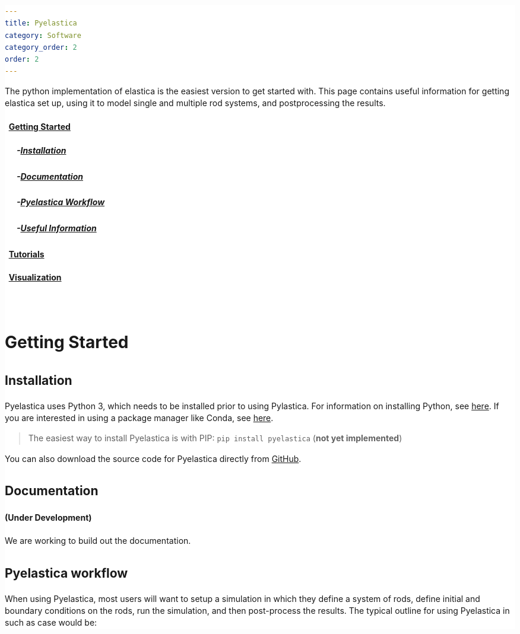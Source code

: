 ```yaml
---
title: Pyelastica
category: Software
category_order: 2
order: 2
---
```


The python implementation of elastica is the easiest version to get started with. This page contains useful information for getting elastica set up, using it to model single and multiple rod systems, and postprocessing the results. 

#### &nbsp; [Getting Started](#getting-started)  
##### &nbsp;&nbsp;&nbsp;&nbsp;&nbsp; -[Installation](#installation)
##### &nbsp;&nbsp;&nbsp;&nbsp;&nbsp; -[Documentation](#documentation)
##### &nbsp;&nbsp;&nbsp;&nbsp;&nbsp; -[Pyelastica Workflow](#pyelastica-workflow)
##### &nbsp;&nbsp;&nbsp;&nbsp;&nbsp; -[Useful Information](#useful-information)
#### &nbsp; [Tutorials](#tutorials)
#### &nbsp; [Visualization](#visualization)  

<br /> 

# Getting Started
## Installation
Pyelastica uses Python 3, which needs to be installed prior to using Pylastica. For information on installing Python, see [here](https://realpython.com/installing-python/). If you are interested in using a package manager like Conda, see [here](https://docs.conda.io/projects/conda/en/latest/user-guide/getting-started.html).

>The easiest way to install Pyelastica is with PIP: `pip install pyelastica` (**not yet implemented**)

You can also download the source code for Pyelastica directly from [GitHub](https://github.com/mattialabteam/elastica-python). 

## Documentation
#### (Under Development)
We are working to build out the documentation.


## Pyelastica workflow
When using Pyelastica, most users will want to setup a simulation in which they define a system of rods, define initial and boundary conditions on the rods, run the simulation, and then post-process the results. The typical outline for using Pyelastica in such as case would be:
